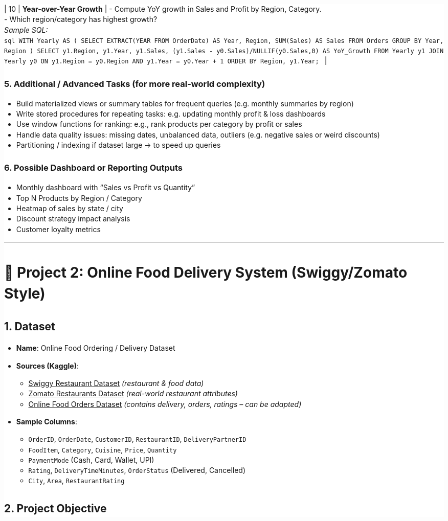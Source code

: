 | 10 | **Year-over-Year Growth**                          | - Compute YoY growth in Sales and Profit by Region, Category. <br> - Which region/category has highest growth? <br> *Sample SQL:*<br> `sql WITH Yearly AS ( SELECT EXTRACT(YEAR FROM OrderDate) AS Year, Region, SUM(Sales) AS Sales FROM Orders GROUP BY Year, Region ) SELECT y1.Region, y1.Year, y1.Sales, (y1.Sales - y0.Sales)/NULLIF(y0.Sales,0) AS YoY_Growth FROM Yearly y1 JOIN Yearly y0 ON y1.Region = y0.Region AND y1.Year = y0.Year + 1 ORDER BY Region, y1.Year; ` |


### 5. Additional / Advanced Tasks (for more real-world complexity)

* Build materialized views or summary tables for frequent queries (e.g. monthly summaries by region)
* Write stored procedures for repeating tasks: e.g. updating monthly profit & loss dashboards
* Use window functions for ranking: e.g., rank products per category by profit or sales
* Handle data quality issues: missing dates, unbalanced data, outliers (e.g. negative sales or weird discounts)
* Partitioning / indexing if dataset large → to speed up queries


### 6. Possible Dashboard or Reporting Outputs

* Monthly dashboard with “Sales vs Profit vs Quantity”
* Top N Products by Region / Category
* Heatmap of sales by state / city
* Discount strategy impact analysis
* Customer loyalty metrics


---

# 🍔 Project 2: **Online Food Delivery System (Swiggy/Zomato Style)**

## 1. Dataset

* **Name**: Online Food Ordering / Delivery Dataset

* **Sources (Kaggle)**:

  * [Swiggy Restaurant Dataset](https://www.kaggle.com/datasets/iamsouravbanerjee/indian-food-101?utm_source=chatgpt.com) *(restaurant & food data)*
  * [Zomato Restaurants Dataset](https://www.kaggle.com/datasets/shrutimehta/zomato-restaurants-data?utm_source=chatgpt.com) *(real-world restaurant attributes)*
  * [Online Food Orders Dataset](https://www.kaggle.com/datasets/benroshan/factors-affecting-campus-placement?utm_source=chatgpt.com) *(contains delivery, orders, ratings – can be adapted)*

* **Sample Columns**:

  * `OrderID`, `OrderDate`, `CustomerID`, `RestaurantID`, `DeliveryPartnerID`
  * `FoodItem`, `Category`, `Cuisine`, `Price`, `Quantity`
  * `PaymentMode` (Cash, Card, Wallet, UPI)
  * `Rating`, `DeliveryTimeMinutes`, `OrderStatus` (Delivered, Cancelled)
  * `City`, `Area`, `RestaurantRating`


## 2. Project Objective
